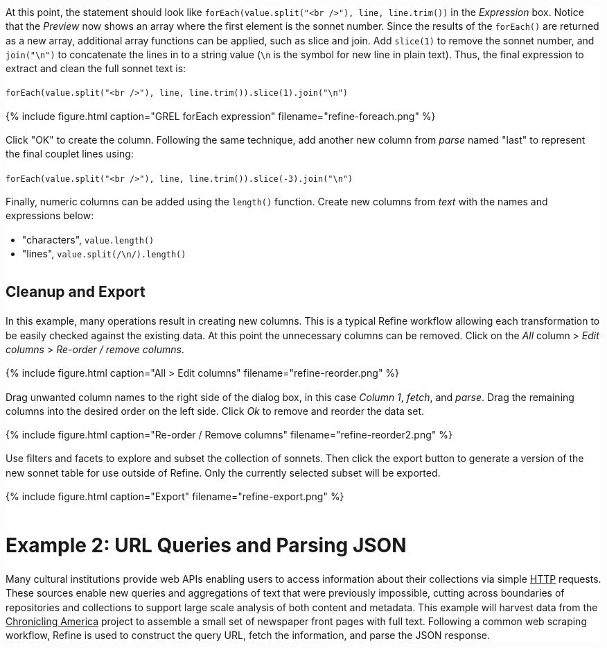 At this point, the statement should look like `forEach(value.split("<br />"), line, line.trim())` in the *Expression* box.
Notice that the *Preview* now shows an array where the first element is the sonnet number.
Since the results of the `forEach()` are returned as a new array, additional array functions can be applied, such as slice and join.
Add `slice(1)` to remove the sonnet number, and `join("\n")` to concatenate the lines in to a string value (`\n` is the symbol for new line in plain text).
Thus, the final expression to extract and clean the full sonnet text is:

```
forEach(value.split("<br />"), line, line.trim()).slice(1).join("\n")
```

{% include figure.html caption="GREL forEach expression" filename="refine-foreach.png" %}

Click "OK" to create the column.
Following the same technique, add another new column from *parse* named "last" to represent the final couplet lines using:

```
forEach(value.split("<br />"), line, line.trim()).slice(-3).join("\n")
```

Finally, numeric columns can be added using the `length()` function.
Create new columns from *text* with the names and expressions below:

- "characters", `value.length()`
- "lines", `value.split(/\n/).length()`

## Cleanup and Export

In this example, many operations result in creating new columns. 
This is a typical Refine workflow allowing each transformation to be easily checked against the existing data.
At this point the unnecessary columns can be removed. 
Click on the *All* column > *Edit columns* > *Re-order / remove columns*.

{% include figure.html caption="All > Edit columns" filename="refine-reorder.png" %}

Drag unwanted column names to the right side of the dialog box, in this case *Column 1*, *fetch*, and *parse*. 
Drag the remaining columns into the desired order on the left side.
Click *Ok* to remove and reorder the data set. 

{% include figure.html caption="Re-order / Remove columns" filename="refine-reorder2.png" %}

Use filters and facets to explore and subset the collection of sonnets.
Then click the export button to generate a version of the new sonnet table for use outside of Refine.
Only the currently selected subset will be exported.

{% include figure.html caption="Export" filename="refine-export.png" %}

# Example 2: URL Queries and Parsing JSON

Many cultural institutions provide web APIs enabling users to access information about their collections via simple [HTTP](https://en.wikipedia.org/wiki/Hypertext_Transfer_Protocol) requests.
These sources enable new queries and aggregations of text that were previously impossible, cutting across boundaries of repositories and collections to support large scale analysis of both content and metadata.
This example will harvest data from the [Chronicling America](http://chroniclingamerica.loc.gov/) project to assemble a small set of newspaper front pages with full text.
Following a common web scraping workflow, Refine is used to construct the query URL, fetch the information, and parse the JSON response.
